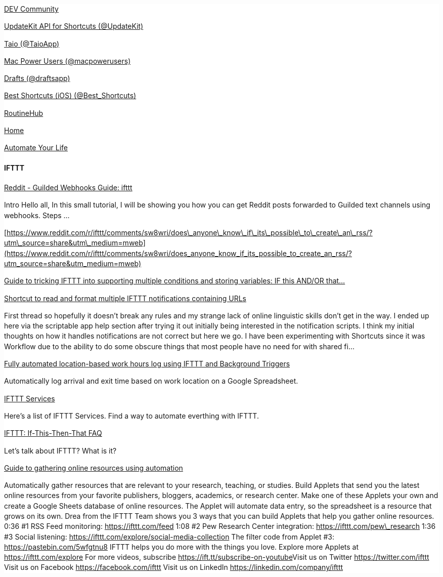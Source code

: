 [DEV Community](https://dev.to)

[UpdateKit API for Shortcuts (@UpdateKit)](https://twitter.com/UpdateKit)

[Taio (@TaioApp)](https://twitter.com/TaioApp)

[Mac Power Users (@macpowerusers)](https://twitter.com/macpowerusers)

[Drafts (@draftsapp)](https://twitter.com/draftsapp)

[Best Shortcuts (iOS) (@Best\_Shortcuts)](https://twitter.com/Best_Shortcuts)

[RoutineHub](https://routinehub.co)

[Home](https://docs.getdrafts.com)

[Automate Your Life](https://automatelife.net)

#### IFTTT

[Reddit - Guilded Webhooks Guide: ifttt](https://www.reddit.com/r/ifttt/comments/sshqyy/reddit_guilded_webhooks_guide/)

Intro Hello all, In this small tutorial, I will be showing you how you can get Reddit posts forwarded to Guilded text channels using webhooks. Steps …

[https://www.reddit.com/r/ifttt/comments/sw8wri/does\_anyone\_know\_if\_its\_possible\_to\_create\_an\_rss/?utm\_source=share&utm\_medium=mweb](https://www.reddit.com/r/ifttt/comments/sw8wri/does_anyone_know_if_its_possible_to_create_an_rss/?utm_source=share&utm_medium=mweb)

[Guide to tricking IFTTT into supporting multiple conditions and storing variables: IF this AND/OR that…](https://www.reddit.com/r/ifttt/comments/ek38rs/guide_to_tricking_ifttt_into_supporting_multiple/)

[Shortcut to read and format multiple IFTTT notifications containing URLs](https://talk.automators.fm/t/shortcut-to-read-and-format-multiple-ifttt-notifications-containing-urls/3825)

First thread so hopefully it doesn’t break any rules and my strange lack of online linguistic skills don’t get in the way. I ended up here via the scriptable app help section after trying it out initially being interested in the notification scripts. I think my initial thoughts on how it handles notifications are not correct but here we go. I have been experimenting with Shortcuts since it was Workflow due to the ability to do some obscure things that most people have no need for with shared fi...

[Fully automated location-based work hours log using IFTTT and Background Triggers](https://www.pushcut.io/guides/iftttwebhook.html)

Automatically log arrival and exit time based on work location on a Google Spreadsheet.

[IFTTT Services](https://automatelife.net/ifttt-services/)

Here’s a list of IFTTT Services. Find a way to automate everthing with IFTTT.

[IFTTT: If-This-Then-That FAQ](https://automatelife.net/ifttt-if-this-then-that-faq/)

Let’s talk about IFTTT? What is it?

[Guide to gathering online resources using automation](https://youtube.com/watch?v=Y7msOldDA4o&feature=share)

Automatically gather resources that are relevant to your research, teaching, or studies. Build Applets that send you the latest online resources from your favorite publishers, bloggers, academics, or research center. Make one of these Applets your own and create a Google Sheets database of online resources. The Applet will automate data entry, so the spreadsheet is a resource that grows on its own. Drea from the IFTTT Team shows you 3 ways that you can build Applets that help you gather online resources. 0:36 #1 RSS Feed monitoring: https://ifttt.com/feed 1:08 #2 Pew Research Center integration: https://ifttt.com/pew\_research 1:36 #3 Social listening: https://ifttt.com/explore/social-media-collection The filter code from Applet #3: https://pastebin.com/5wfgtnu8 IFTTT helps you do more with the things you love. Explore more Applets at https://ifttt.com/explore For more videos, subscribe https://ift.tt/subscribe-on-youtube​​​ Visit us on Twitter https://twitter.com/ifttt​​​ Visit us on Facebook https://facebook.com/ifttt​​​ Visit us on LinkedIn https://linkedin.com/company/ifttt​​
